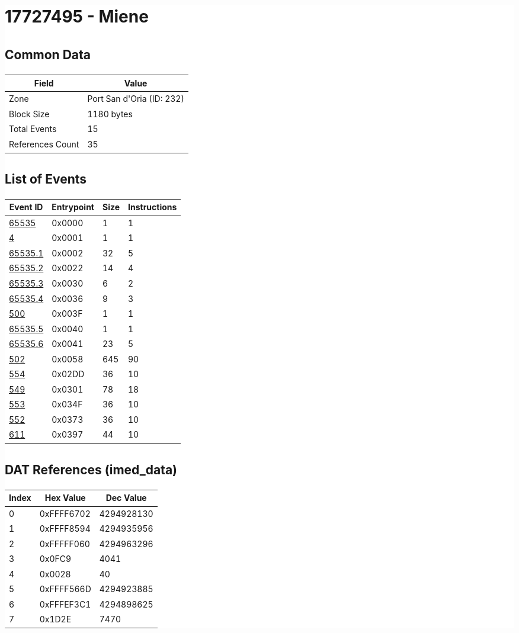 # 17727495 - Miene

## Common Data

| Field            | Value                     |
|------------------|---------------------------|
| Zone             | Port San d'Oria (ID: 232) |
| Block Size       | 1180 bytes                |
| Total Events     | 15                        |
| References Count | 35                        |

## List of Events

| Event ID                 | Entrypoint   |   Size |   Instructions |
|--------------------------|--------------|--------|----------------|
| [65535](#event-65535)    | 0x0000       |      1 |              1 |
| [4](#event-4)            | 0x0001       |      1 |              1 |
| [65535.1](#event-655351) | 0x0002       |     32 |              5 |
| [65535.2](#event-655352) | 0x0022       |     14 |              4 |
| [65535.3](#event-655353) | 0x0030       |      6 |              2 |
| [65535.4](#event-655354) | 0x0036       |      9 |              3 |
| [500](#event-500)        | 0x003F       |      1 |              1 |
| [65535.5](#event-655355) | 0x0040       |      1 |              1 |
| [65535.6](#event-655356) | 0x0041       |     23 |              5 |
| [502](#event-502)        | 0x0058       |    645 |             90 |
| [554](#event-554)        | 0x02DD       |     36 |             10 |
| [549](#event-549)        | 0x0301       |     78 |             18 |
| [553](#event-553)        | 0x034F       |     36 |             10 |
| [552](#event-552)        | 0x0373       |     36 |             10 |
| [611](#event-611)        | 0x0397       |     44 |             10 |

## DAT References (imed_data)

|   Index | Hex Value   |   Dec Value |
|---------|-------------|-------------|
|       0 | 0xFFFF6702  |  4294928130 |
|       1 | 0xFFFF8594  |  4294935956 |
|       2 | 0xFFFFF060  |  4294963296 |
|       3 | 0x0FC9      |        4041 |
|       4 | 0x0028      |          40 |
|       5 | 0xFFFF566D  |  4294923885 |
|       6 | 0xFFFEF3C1  |  4294898625 |
|       7 | 0x1D2E      |        7470 |